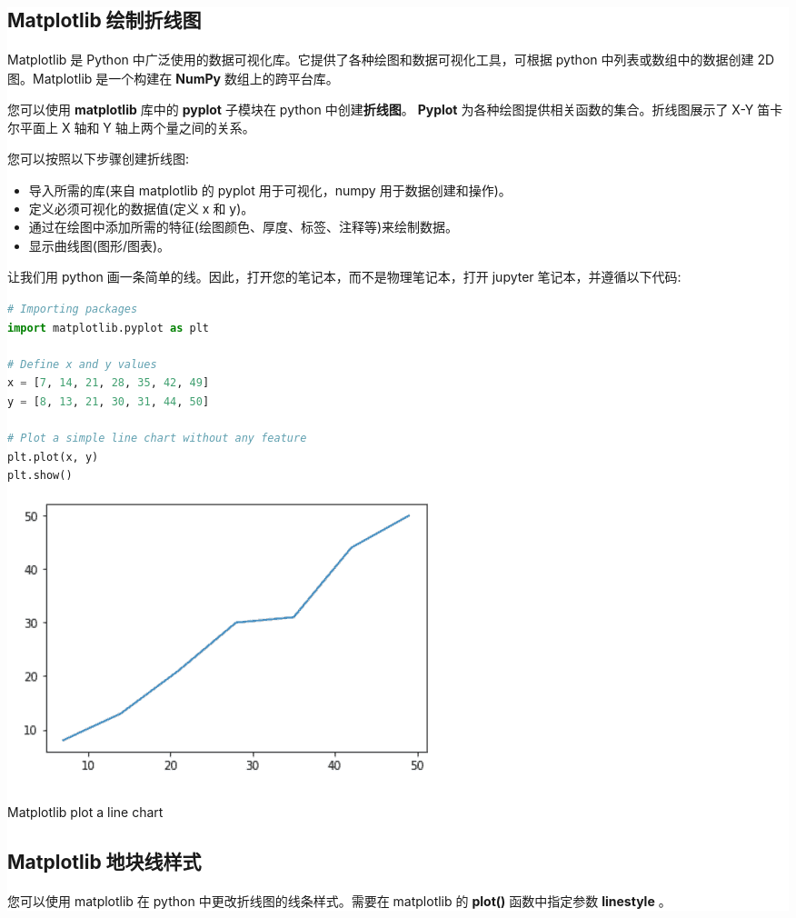 ## Matplotlib 绘制折线图

Matplotlib 是 Python 中广泛使用的数据可视化库。它提供了各种绘图和数据可视化工具，可根据 python 中列表或数组中的数据创建 2D 图。Matplotlib 是一个构建在 **NumPy** 数组上的跨平台库。

您可以使用 **matplotlib** 库中的 **pyplot** 子模块在 python 中创建**折线图**。 **Pyplot** 为各种绘图提供相关函数的集合。折线图展示了 X-Y 笛卡尔平面上 X 轴和 Y 轴上两个量之间的关系。

您可以按照以下步骤创建折线图:

*   导入所需的库(来自 matplotlib 的 pyplot 用于可视化，numpy 用于数据创建和操作)。
*   定义必须可视化的数据值(定义 x 和 y)。
*   通过在绘图中添加所需的特征(绘图颜色、厚度、标签、注释等)来绘制数据。
*   显示曲线图(图形/图表)。

让我们用 python 画一条简单的线。因此，打开您的笔记本，而不是物理笔记本，打开 jupyter 笔记本，并遵循以下代码:

```py
# Importing packages
import matplotlib.pyplot as plt

# Define x and y values
x = [7, 14, 21, 28, 35, 42, 49]
y = [8, 13, 21, 30, 31, 44, 50]

# Plot a simple line chart without any feature
plt.plot(x, y)
plt.show()
```

![Matplotlib plot a line chart](img/fa237db489fbd6b366bb42e3716ad42d.png "Matplotlib plot a line chart")

Matplotlib plot a line chart

## Matplotlib 地块线样式

您可以使用 matplotlib 在 python 中更改折线图的线条样式。需要在 matplotlib 的 **plot()** 函数中指定参数 **linestyle** 。
